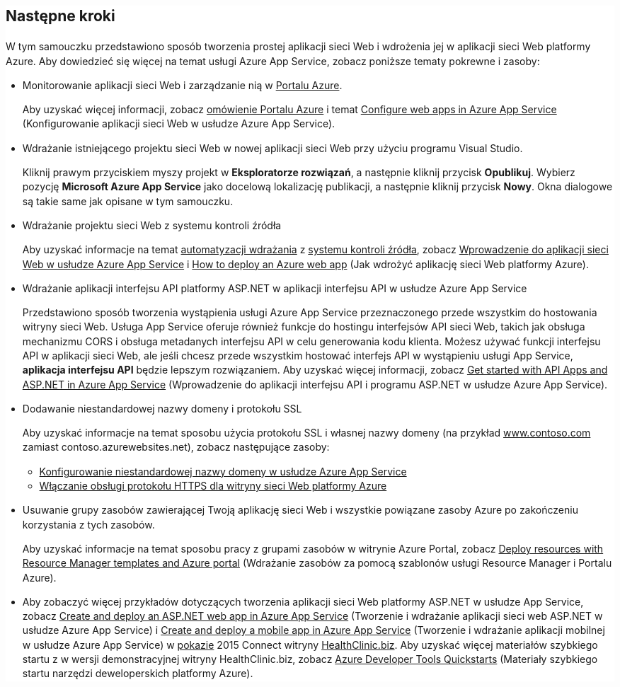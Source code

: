 ## <a name="next-steps"></a>Następne kroki
W tym samouczku przedstawiono sposób tworzenia prostej aplikacji sieci Web i wdrożenia jej w aplikacji sieci Web platformy Azure. Aby dowiedzieć się więcej na temat usługi Azure App Service, zobacz poniższe tematy pokrewne i zasoby:

* Monitorowanie aplikacji sieci Web i zarządzanie nią w [Portalu Azure](https://portal.azure.com/). 
  
    Aby uzyskać więcej informacji, zobacz [omówienie Portalu Azure](/services/management-portal/) i temat [Configure web apps in Azure App Service](web-sites-configure.md) (Konfigurowanie aplikacji sieci Web w usłudze Azure App Service).
* Wdrażanie istniejącego projektu sieci Web w nowej aplikacji sieci Web przy użyciu programu Visual Studio.
  
    Kliknij prawym przyciskiem myszy projekt w **Eksploratorze rozwiązań**, a następnie kliknij przycisk **Opublikuj**. Wybierz pozycję **Microsoft Azure App Service** jako docelową lokalizację publikacji, a następnie kliknij przycisk **Nowy**. Okna dialogowe są takie same jak opisane w tym samouczku.
* Wdrażanie projektu sieci Web z systemu kontroli źródła
  
    Aby uzyskać informacje na temat [automatyzacji wdrażania](http://www.asp.net/aspnet/overview/developing-apps-with-windows-azure/building-real-world-cloud-apps-with-windows-azure/continuous-integration-and-continuous-delivery) z [systemu kontroli źródła](http://www.asp.net/aspnet/overview/developing-apps-with-windows-azure/building-real-world-cloud-apps-with-windows-azure/source-control), zobacz [Wprowadzenie do aplikacji sieci Web w usłudze Azure App Service](app-service-web-get-started.md) i [How to deploy an Azure web app](web-sites-deploy.md) (Jak wdrożyć aplikację sieci Web platformy Azure).
* Wdrażanie aplikacji interfejsu API platformy ASP.NET w aplikacji interfejsu API w usłudze Azure App Service
  
    Przedstawiono sposób tworzenia wystąpienia usługi Azure App Service przeznaczonego przede wszystkim do hostowania witryny sieci Web. Usługa App Service oferuje również funkcje do hostingu interfejsów API sieci Web, takich jak obsługa mechanizmu CORS i obsługa metadanych interfejsu API w celu generowania kodu klienta. Możesz używać funkcji interfejsu API w aplikacji sieci Web, ale jeśli chcesz przede wszystkim hostować interfejs API w wystąpieniu usługi App Service, **aplikacja interfejsu API** będzie lepszym rozwiązaniem. Aby uzyskać więcej informacji, zobacz [Get started with API Apps and ASP.NET in Azure App Service](../app-service-api/app-service-api-dotnet-get-started.md) (Wprowadzenie do aplikacji interfejsu API i programu ASP.NET w usłudze Azure App Service). 
* Dodawanie niestandardowej nazwy domeny i protokołu SSL
  
    Aby uzyskać informacje na temat sposobu użycia protokołu SSL i własnej nazwy domeny (na przykład www.contoso.com zamiast contoso.azurewebsites.net), zobacz następujące zasoby:
  
  * [Konfigurowanie niestandardowej nazwy domeny w usłudze Azure App Service](web-sites-custom-domain-name.md)
  * [Włączanie obsługi protokołu HTTPS dla witryny sieci Web platformy Azure](web-sites-configure-ssl-certificate.md)
* Usuwanie grupy zasobów zawierającej Twoją aplikację sieci Web i wszystkie powiązane zasoby Azure po zakończeniu korzystania z tych zasobów.
  
    Aby uzyskać informacje na temat sposobu pracy z grupami zasobów w witrynie Azure Portal, zobacz [Deploy resources with Resource Manager templates and Azure portal](../azure-resource-manager/resource-group-template-deploy-portal.md) (Wdrażanie zasobów za pomocą szablonów usługi Resource Manager i Portalu Azure).   
* Aby zobaczyć więcej przykładów dotyczących tworzenia aplikacji sieci Web platformy ASP.NET w usłudze App Service, zobacz [Create and deploy an ASP.NET web app in Azure App Service](https://github.com/Microsoft/HealthClinic.biz/wiki/Create-and-deploy-an-ASP.NET-web-app-in-Azure-App-Service) (Tworzenie i wdrażanie aplikacji sieci web ASP.NET w usłudze Azure App Service) i [Create and deploy a mobile app in Azure App Service](https://github.com/Microsoft/HealthClinic.biz/wiki/Create-and-deploy-a-mobile-app-in-Azure-App-Service) (Tworzenie i wdrażanie aplikacji mobilnej w usłudze Azure App Service) w [pokazie](https://blogs.msdn.microsoft.com/visualstudio/2015/12/08/connectdemos-2015-healthclinic-biz/) 2015 Connect witryny [HealthClinic.biz](https://github.com/Microsoft/HealthClinic.biz). Aby uzyskać więcej materiałów szybkiego startu z w wersji demonstracyjnej witryny HealthClinic.biz, zobacz [Azure Developer Tools Quickstarts](https://github.com/Microsoft/HealthClinic.biz/wiki/Azure-Developer-Tools-Quickstarts) (Materiały szybkiego startu narzędzi deweloperskich platformy Azure).


